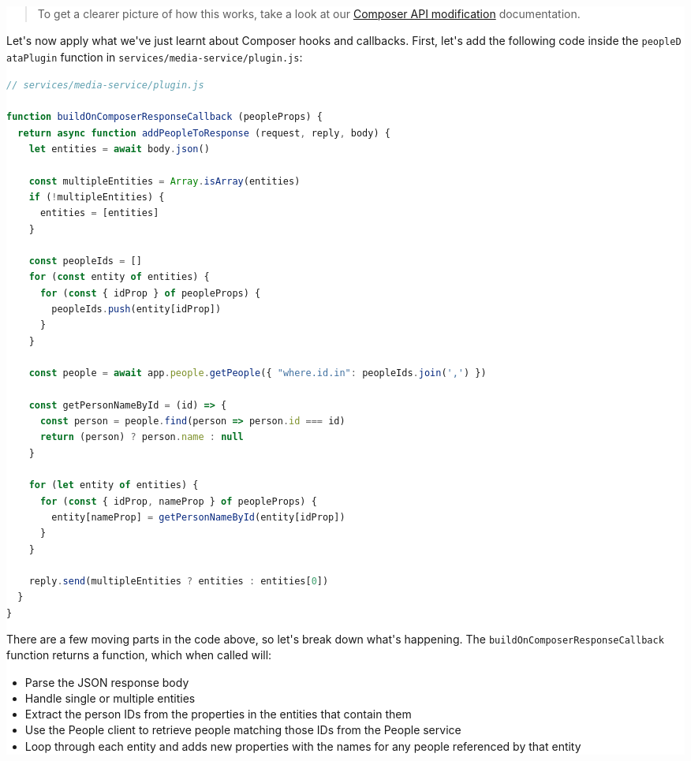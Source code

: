 > To get a clearer picture of how this works, take a look at our [Composer API modification](https://docs.platformatic.dev/docs/reference/composer/api-modification/?utm_campaign=Build%20and%20deploy%20a%20modular%20monolith%20with%20Platformatic&utm_medium=blog&utm_source=Platformatic%20Blog) documentation.

Let's now apply what we've just learnt about Composer hooks and callbacks. First, let's add the following code inside the `peopleDataPlugin` function in `services/media-service/plugin.js`:

```javascript
// services/media-service/plugin.js

function buildOnComposerResponseCallback (peopleProps) {
  return async function addPeopleToResponse (request, reply, body) {
    let entities = await body.json()

    const multipleEntities = Array.isArray(entities)
    if (!multipleEntities) {
      entities = [entities]
    }

    const peopleIds = []
    for (const entity of entities) {
      for (const { idProp } of peopleProps) {
        peopleIds.push(entity[idProp])
      }
    }

    const people = await app.people.getPeople({ "where.id.in": peopleIds.join(',') })

    const getPersonNameById = (id) => {
      const person = people.find(person => person.id === id)
      return (person) ? person.name : null
    }

    for (let entity of entities) {
      for (const { idProp, nameProp } of peopleProps) {
        entity[nameProp] = getPersonNameById(entity[idProp])
      }
    }

    reply.send(multipleEntities ? entities : entities[0])
  }
}
```

There are a few moving parts in the code above, so let's break down what's happening. The `buildOnComposerResponseCallback` function returns a function, which when called will:

- Parse the JSON response body
- Handle single or multiple entities
- Extract the person IDs from the properties in the entities that contain them
- Use the People client to retrieve people matching those IDs from the People service
- Loop through each entity and adds new properties with the names for any people referenced by that entity
